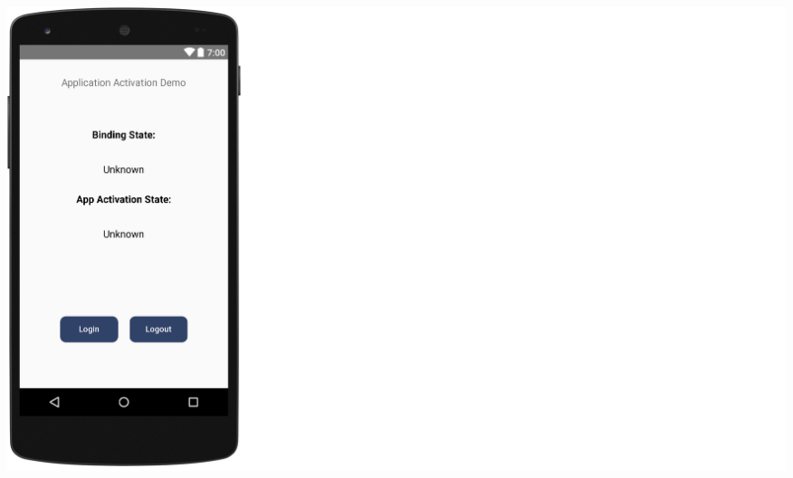<img src="../images/tutorials-and-samples/Android/ActivationAndBinding/previewScreenshot.png" width=30%>
